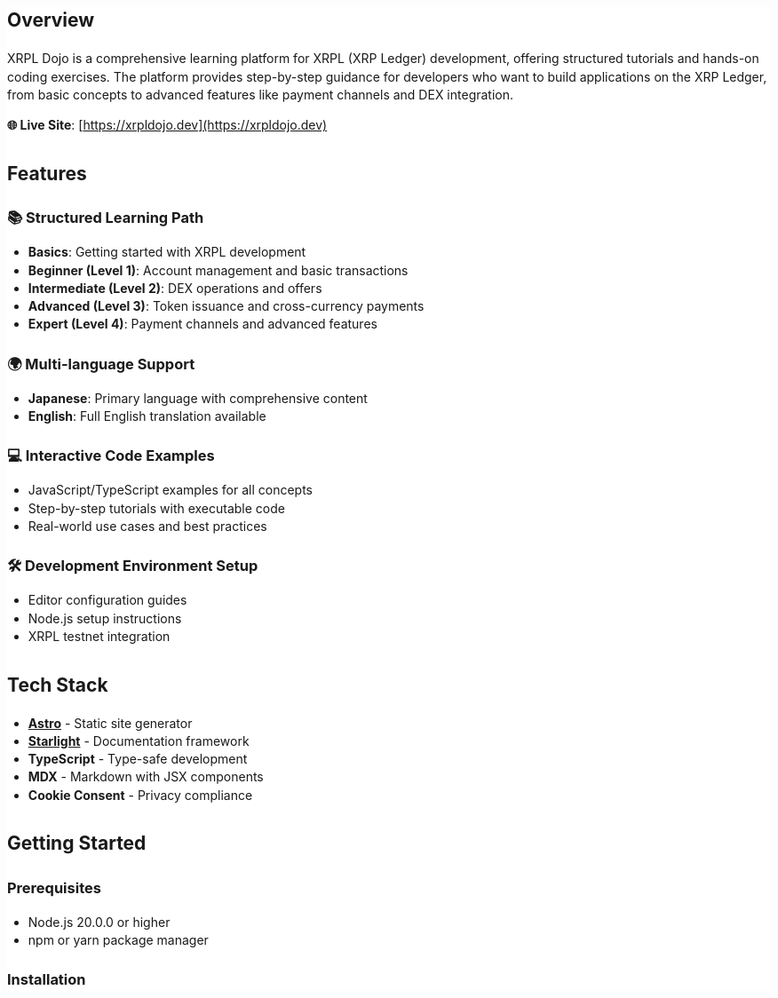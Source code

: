 ## Overview

XRPL Dojo is a comprehensive learning platform for XRPL (XRP Ledger) development, offering structured tutorials and hands-on coding exercises. The platform provides step-by-step guidance for developers who want to build applications on the XRP Ledger, from basic concepts to advanced features like payment channels and DEX integration.

**🌐 Live Site**: [https://xrpldojo.dev](https://xrpldojo.dev)

## Features

### 📚 Structured Learning Path
- **Basics**: Getting started with XRPL development
- **Beginner (Level 1)**: Account management and basic transactions
- **Intermediate (Level 2)**: DEX operations and offers
- **Advanced (Level 3)**: Token issuance and cross-currency payments
- **Expert (Level 4)**: Payment channels and advanced features

### 🌍 Multi-language Support
- **Japanese**: Primary language with comprehensive content
- **English**: Full English translation available

### 💻 Interactive Code Examples
- JavaScript/TypeScript examples for all concepts
- Step-by-step tutorials with executable code
- Real-world use cases and best practices

### 🛠 Development Environment Setup
- Editor configuration guides
- Node.js setup instructions
- XRPL testnet integration

## Tech Stack

- **[Astro](https://astro.build/)** - Static site generator
- **[Starlight](https://starlight.astro.build/)** - Documentation framework
- **TypeScript** - Type-safe development
- **MDX** - Markdown with JSX components
- **Cookie Consent** - Privacy compliance

## Getting Started

### Prerequisites

- Node.js 20.0.0 or higher
- npm or yarn package manager

### Installation
